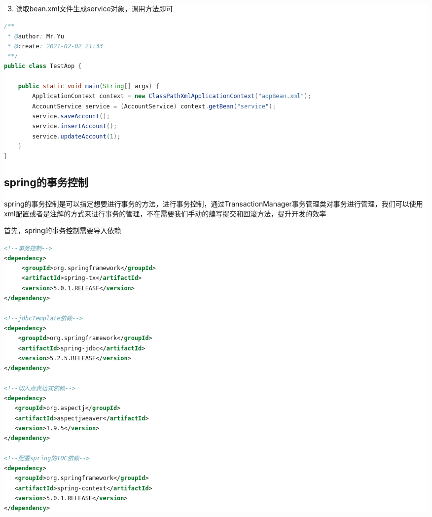 3. 读取bean.xml文件生成service对象，调用方法即可

```java
/**
 * @author: Mr.Yu
 * @create: 2021-02-02 21:33
 **/
public class TestAop {

    public static void main(String[] args) {
        ApplicationContext context = new ClassPathXmlApplicationContext("aopBean.xml");
        AccountService service = (AccountService) context.getBean("service");
        service.saveAccount();
        service.insertAccount();
        service.updateAccount(1);
    }
}
```





## spring的事务控制



spring的事务控制是可以指定想要进行事务的方法，进行事务控制，通过TransactionManager事务管理类对事务进行管理，我们可以使用xml配置或者是注解的方式来进行事务的管理，不在需要我们手动的编写提交和回滚方法，提升开发的效率



首先，spring的事务控制需要导入依赖

```xml
<!--事务控制-->
<dependency>
     <groupId>org.springframework</groupId>
     <artifactId>spring-tx</artifactId>
     <version>5.0.1.RELEASE</version>
</dependency>

<!--jdbcTemplate依赖-->
<dependency>
    <groupId>org.springframework</groupId>
    <artifactId>spring-jdbc</artifactId>
    <version>5.2.5.RELEASE</version>
</dependency>

<!--切入点表达式依赖-->
<dependency>
   <groupId>org.aspectj</groupId>
   <artifactId>aspectjweaver</artifactId>
   <version>1.9.5</version>
</dependency>

<!--配置spring的IOC依赖-->
<dependency>
   <groupId>org.springframework</groupId>
   <artifactId>spring-context</artifactId>
   <version>5.0.1.RELEASE</version>
</dependency>
```
